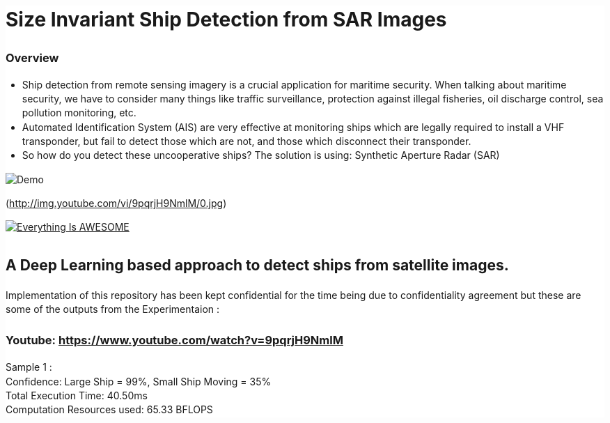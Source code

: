 # Size Invariant Ship Detection from SAR Images

### Overview

- Ship detection from remote sensing imagery is a crucial application for maritime security. When talking about maritime security, we have to consider many things like traffic surveillance, protection against illegal fisheries, oil discharge control, sea pollution monitoring, etc.
- Automated Identification System (AIS) are very effective at monitoring ships which are legally required to install a VHF transponder, but fail to detect those which are not, and those which disconnect their transponder.
- So how do you detect these uncooperative ships? The solution is using: Synthetic Aperture Radar (SAR)

![Demo](http://www.youtube.com/watch?v=9pqrjH9NmlM "Demo")

(http://img.youtube.com/vi/9pqrjH9NmlM/0.jpg)

<iframe width="560" height="315" src="https://www.youtube.com/embed/9pqrjH9NmlM" frameborder="0" allow="accelerometer; autoplay; encrypted-media; gyroscope; picture-in-picture" allowfullscreen></iframe>

[![Everything Is AWESOME](https://yt-embed.herokuapp.com/embed?v=[9pqrjH9NmlM])](http://www.youtube.com/watch?v=9pqrjH9NmlM "Everything Is AWESOME")

<iframe  title="YouTube video player" width="480" height="390" src="http://www.youtube.com/watch?v=9pqrjH9NmlM?autoplay=1" frameborder="0" allowfullscreen></iframe>


## A Deep Learning based approach to detect ships from satellite images. 

Implementation of this repository has been kept confidential for the time being due to confidentiality agreement but these are some of the outputs from the Experimentaion :

### Youtube: https://www.youtube.com/watch?v=9pqrjH9NmlM 

Sample 1 :  
Confidence: Large Ship = 99%, Small Ship Moving = 35%  
Total Execution Time: 40.50ms  
Computation Resources used: 65.33 BFLOPS  